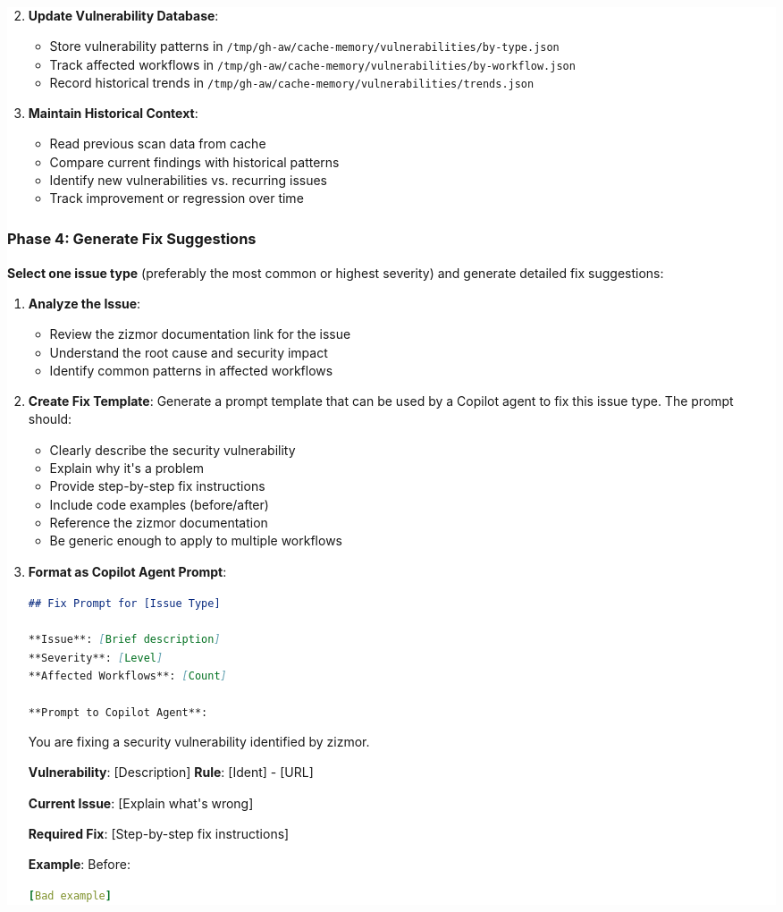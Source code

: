 2. **Update Vulnerability Database**:
   - Store vulnerability patterns in `/tmp/gh-aw/cache-memory/vulnerabilities/by-type.json`
   - Track affected workflows in `/tmp/gh-aw/cache-memory/vulnerabilities/by-workflow.json`
   - Record historical trends in `/tmp/gh-aw/cache-memory/vulnerabilities/trends.json`

3. **Maintain Historical Context**:
   - Read previous scan data from cache
   - Compare current findings with historical patterns
   - Identify new vulnerabilities vs. recurring issues
   - Track improvement or regression over time

### Phase 4: Generate Fix Suggestions

**Select one issue type** (preferably the most common or highest severity) and generate detailed fix suggestions:

1. **Analyze the Issue**:
   - Review the zizmor documentation link for the issue
   - Understand the root cause and security impact
   - Identify common patterns in affected workflows

2. **Create Fix Template**:
   Generate a prompt template that can be used by a Copilot agent to fix this issue type. The prompt should:
   - Clearly describe the security vulnerability
   - Explain why it's a problem
   - Provide step-by-step fix instructions
   - Include code examples (before/after)
   - Reference the zizmor documentation
   - Be generic enough to apply to multiple workflows

3. **Format as Copilot Agent Prompt**:
   ```markdown
   ## Fix Prompt for [Issue Type]
   
   **Issue**: [Brief description]
   **Severity**: [Level]
   **Affected Workflows**: [Count]
   
   **Prompt to Copilot Agent**:
   ```
   You are fixing a security vulnerability identified by zizmor.
   
   **Vulnerability**: [Description]
   **Rule**: [Ident] - [URL]
   
   **Current Issue**:
   [Explain what's wrong]
   
   **Required Fix**:
   [Step-by-step fix instructions]
   
   **Example**:
   Before:
   ```yaml
   [Bad example]
   ```
   